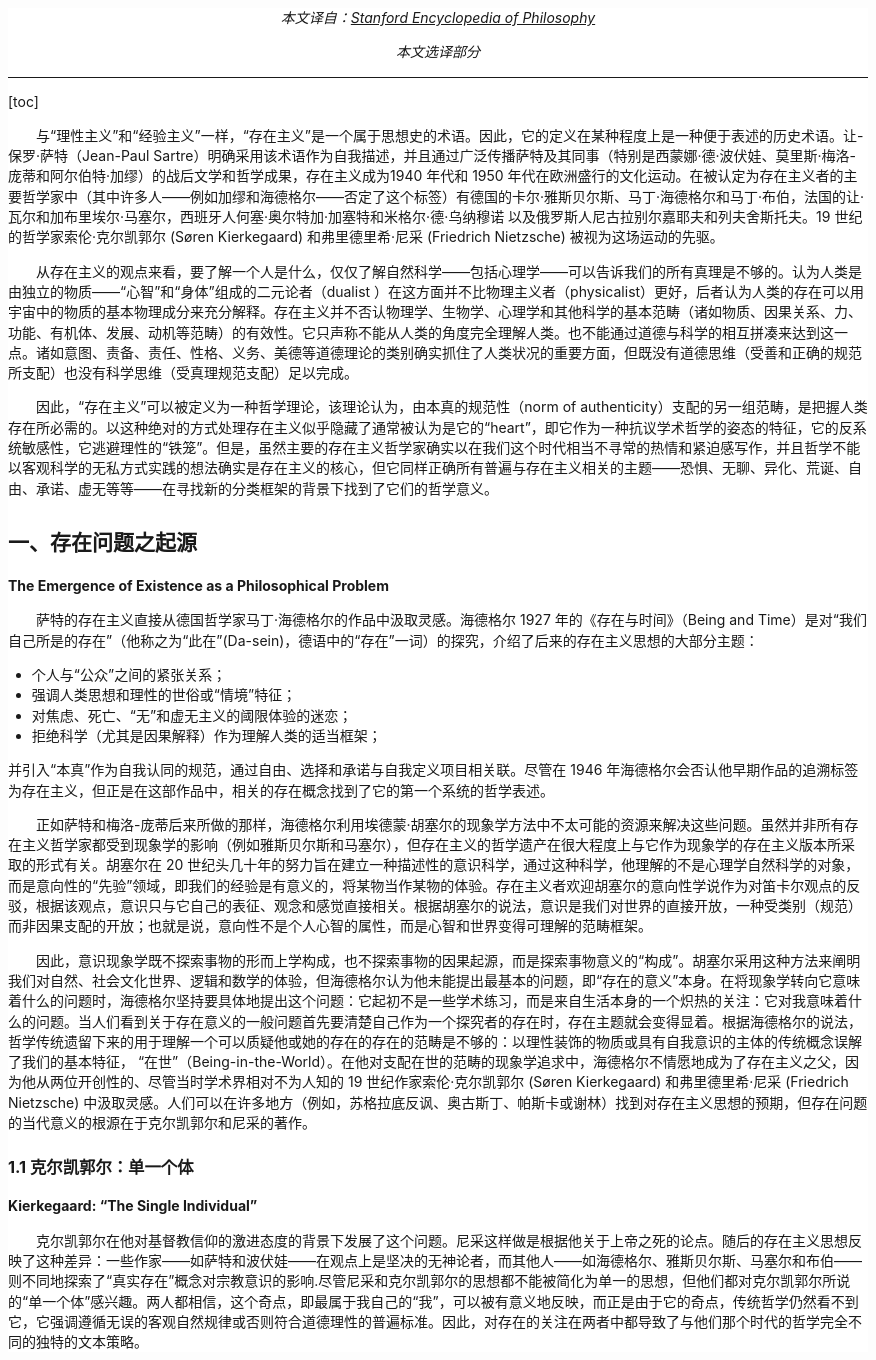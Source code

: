 <em><center>本文译自：<a href = "https://plato.stanford.edu/entries/existentialism/">Stanford Encyclopedia of Philosophy</a></center></em>

<em><center>本文选译部分</center></em>

<hr>

[toc]

&emsp;&emsp;与“理性主义”和“经验主义”一样，“存在主义”是一个属于思想史的术语。因此，它的定义在某种程度上是一种便于表述的历史术语。让-保罗·萨特（Jean-Paul Sartre）明确采用该术语作为自我描述，并且通过广泛传播萨特及其同事（特别是西蒙娜·德·波伏娃、莫里斯·梅洛-庞蒂和阿尔伯特·加缪）的战后文学和哲学成果，存在主义成为1940 年代和 1950 年代在欧洲盛行的文化运动。在被认定为存在主义者的主要哲学家中（其中许多人——例如加缪和海德格尔——否定了这个标签）有德国的卡尔·雅斯贝尔斯、马丁·海德格尔和马丁·布伯，法国的让·瓦尔和加布里埃尔·马塞尔，西班牙人何塞·奥尔特加·加塞特和米格尔·德·乌纳穆诺 以及俄罗斯人尼古拉别尔嘉耶夫和列夫舍斯托夫。19 世纪的哲学家索伦·克尔凯郭尔 (Søren Kierkegaard) 和弗里德里希·尼采 (Friedrich Nietzsche) 被视为这场运动的先驱。

&emsp;&emsp;从存在主义的观点来看，要了解一个人是什么，仅仅了解自然科学——包括心理学——可以告诉我们的所有真理是不够的。认为人类是由独立的物质——“心智”和“身体”组成的二元论者（dualist ）在这方面并不比物理主义者（physicalist）更好，后者认为人类的存在可以用宇宙中的物质的基本物理成分来充分解释。存在主义并不否认物理学、生物学、心理学和其他科学的基本范畴（诸如物质、因果关系、力、功能、有机体、发展、动机等范畴）的有效性。它只声称不能从人类的角度完全理解人类。也不能通过道德与科学的相互拼凑来达到这一点。诸如意图、责备、责任、性格、义务、美德等道德理论的类别确实抓住了人类状况的重要方面，但既没有道德思维（受善和正确的规范所支配）也没有科学思维（受真理规范支配）足以完成。

&emsp;&emsp;因此，“存在主义”可以被定义为一种哲学理论，该理论认为，由本真的规范性（norm of authenticity）支配的另一组范畴，是把握人类存在所必需的。以这种绝对的方式处理存在主义似乎隐藏了通常被认为是它的“heart”，即它作为一种抗议学术哲学的姿态的特征，它的反系统敏感性，它逃避理性的“铁笼”。但是，虽然主要的存在主义哲学家确实以在我们这个时代相当不寻常的热情和紧迫感写作，并且哲学不能以客观科学的无私方式实践的想法确实是存在主义的核心，但它同样正确所有普遍与存在主义相关的主题——恐惧、无聊、异化、荒诞、自由、承诺、虚无等等——在寻找新的分类框架的背景下找到了它们的哲学意义。

## 一、存在问题之起源
**The Emergence of Existence as a Philosophical Problem**

&emsp;&emsp;萨特的存在主义直接从德国哲学家马丁·海德格尔的作品中汲取灵感。海德格尔 1927 年的《存在与时间》（Being and Time）是对“我们自己所是的存在”（他称之为“此在”(Da-sein)，德语中的“存在”一词）的探究，介绍了后来的存在主义思想的大部分主题：

- 个人与“公众”之间的紧张关系；
- 强调人类思想和理性的世俗或“情境”特征；
- 对焦虑、死亡、“无”和虚无主义的阈限体验的迷恋；
- 拒绝科学（尤其是因果解释）作为理解人类的适当框架；

并引入“本真”作为自我认同的规范，通过自由、选择和承诺与自我定义项目相关联。尽管在 1946 年海德格尔会否认他早期作品的追溯标签为存在主义，但正是在这部作品中，相关的存在概念找到了它的第一个系统的哲学表述。

&emsp;&emsp;正如萨特和梅洛-庞蒂后来所做的那样，海德格尔利用埃德蒙·胡塞尔的现象学方法中不太可能的资源来解决这些问题。虽然并非所有存在主义哲学家都受到现象学的影响（例如雅斯贝尔斯和马塞尔），但存在主义的哲学遗产在很大程度上与它作为现象学的存在主义版本所采取的形式有关。胡塞尔在 20 世纪头几十年的努力旨在建立一种描述性的意识科学，通过这种科学，他理解的不是心理学自然科学的对象，而是意向性的“先验”领域，即我们的经验是有意义的，将某物当作某物的体验。存在主义者欢迎胡塞尔的意向性学说作为对笛卡尔观点的反驳，根据该观点，意识只与它自己的表征、观念和感觉直接相关。根据胡塞尔的说法，意识是我们对世界的直接开放，一种受类别（规范）而非因果支配的开放；也就是说，意向性不是个人心智的属性，而是心智和世界变得可理解的范畴框架。

&emsp;&emsp;因此，意识现象学既不探索事物的形而上学构成，也不探索事物的因果起源，而是探索事物意义的“构成”。胡塞尔采用这种方法来阐明我们对自然、社会文化世界、逻辑和数学的体验，但海德格尔认为他未能提出最基本的问题，即“存在的意义”本身。在将现象学转向它意味着什么的问题时，海德格尔坚持要具体地提出这个问题：它起初不是一些学术练习，而是来自生活本身的一个炽热的关注：它对我意味着什么的问题。当人们看到关于存在意义的一般问题首先要清楚自己作为一个探究者的存在时，存在主题就会变得显着。根据海德格尔的说法，哲学传统遗留下来的用于理解一个可以质疑他或她的存在的存在的范畴是不够的：以理性装饰的物质或具有自我意识的主体的传统概念误解了我们的基本特征， “在世”（Being-in-the-World）。在他对支配在世的范畴的现象学追求中，海德格尔不情愿地成为了存在主义之父，因为他从两位开创性的、尽管当时学术界相对不为人知的 19 世纪作家索伦·克尔凯郭尔 (Søren Kierkegaard) 和弗里德里希·尼采 (Friedrich Nietzsche) 中汲取灵感。人们可以在许多地方（例如，苏格拉底反讽、奥古斯丁、帕斯卡或谢林）找到对存在主义思想的预期，但存在问题的当代意义的根源在于克尔凯郭尔和尼采的著作。

### 1.1 克尔凯郭尔：单一个体
**Kierkegaard: “The Single Individual”**

&emsp;&emsp;克尔凯郭尔在他对基督教信仰的激进态度的背景下发展了这个问题。尼采这样做是根据他关于上帝之死的论点。随后的存在主义思想反映了这种差异：一些作家——如萨特和波伏娃——在观点上是坚决的无神论者，而其他人——如海德格尔、雅斯贝尔斯、马塞尔和布伯——则不同地探索了“真实存在”概念对宗教意识的影响.尽管尼采和克尔凯郭尔的思想都不能被简化为单一的思想，但他们都对克尔凯郭尔所说的“单一个体”感兴趣。两人都相信，这个奇点，即最属于我自己的“我”，可以被有意义地反映，而正是由于它的奇点，传统哲学仍然看不到它，它强调遵循无误的客观自然规律或否则符合道德理性的普遍标准。因此，对存在的关注在两者中都导致了与他们那个时代的哲学完全不同的独特的文本策略。
